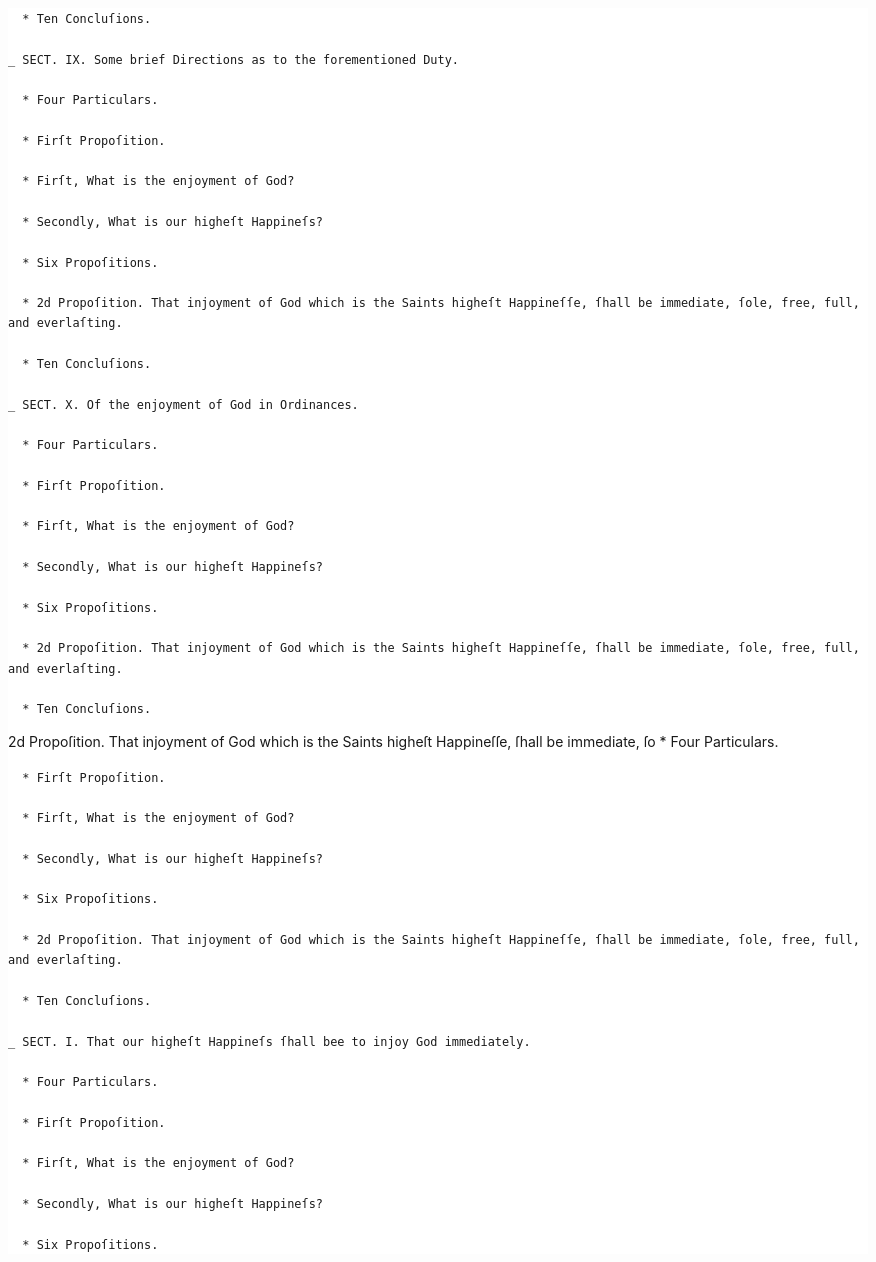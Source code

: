       * Ten Concluſions.

    _ SECT. IX. Some brief Directions as to the forementioned Duty.

      * Four Particulars.

      * Firſt Propoſition.

      * Firſt, What is the enjoyment of God?

      * Secondly, What is our higheſt Happineſs?

      * Six Propoſitions.

      * 2d Propoſition. That injoyment of God which is the Saints higheſt Happineſſe, ſhall be immediate, ſole, free, full, and everlaſting.

      * Ten Concluſions.

    _ SECT. X. Of the enjoyment of God in Ordinances.

      * Four Particulars.

      * Firſt Propoſition.

      * Firſt, What is the enjoyment of God?

      * Secondly, What is our higheſt Happineſs?

      * Six Propoſitions.

      * 2d Propoſition. That injoyment of God which is the Saints higheſt Happineſſe, ſhall be immediate, ſole, free, full, and everlaſting.

      * Ten Concluſions.
2d Propoſition. That injoyment of God which is the Saints higheſt Happineſſe, ſhall be immediate, ſo
      * Four Particulars.

      * Firſt Propoſition.

      * Firſt, What is the enjoyment of God?

      * Secondly, What is our higheſt Happineſs?

      * Six Propoſitions.

      * 2d Propoſition. That injoyment of God which is the Saints higheſt Happineſſe, ſhall be immediate, ſole, free, full, and everlaſting.

      * Ten Concluſions.

    _ SECT. I. That our higheſt Happineſs ſhall bee to injoy God immediately.

      * Four Particulars.

      * Firſt Propoſition.

      * Firſt, What is the enjoyment of God?

      * Secondly, What is our higheſt Happineſs?

      * Six Propoſitions.
